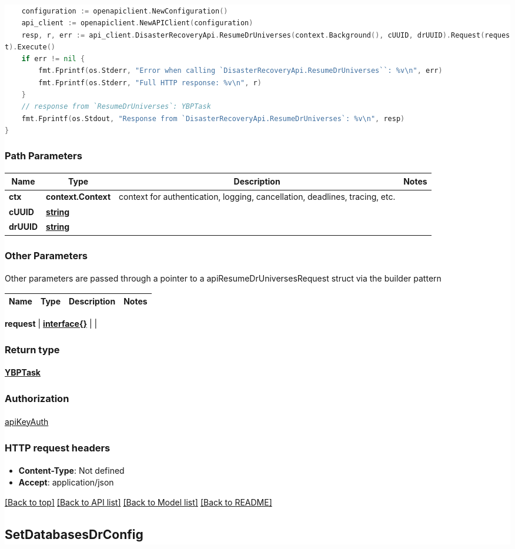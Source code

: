 ```go
    configuration := openapiclient.NewConfiguration()
    api_client := openapiclient.NewAPIClient(configuration)
    resp, r, err := api_client.DisasterRecoveryApi.ResumeDrUniverses(context.Background(), cUUID, drUUID).Request(request).Execute()
    if err != nil {
        fmt.Fprintf(os.Stderr, "Error when calling `DisasterRecoveryApi.ResumeDrUniverses``: %v\n", err)
        fmt.Fprintf(os.Stderr, "Full HTTP response: %v\n", r)
    }
    // response from `ResumeDrUniverses`: YBPTask
    fmt.Fprintf(os.Stdout, "Response from `DisasterRecoveryApi.ResumeDrUniverses`: %v\n", resp)
}
```

### Path Parameters


Name | Type | Description  | Notes
------------- | ------------- | ------------- | -------------
**ctx** | **context.Context** | context for authentication, logging, cancellation, deadlines, tracing, etc.
**cUUID** | [**string**](.md) |  | 
**drUUID** | [**string**](.md) |  | 

### Other Parameters

Other parameters are passed through a pointer to a apiResumeDrUniversesRequest struct via the builder pattern


Name | Type | Description  | Notes
------------- | ------------- | ------------- | -------------


 **request** | [**interface{}**](interface{}.md) |  | 

### Return type

[**YBPTask**](YBPTask.md)

### Authorization

[apiKeyAuth](../README.md#apiKeyAuth)

### HTTP request headers

- **Content-Type**: Not defined
- **Accept**: application/json

[[Back to top]](#) [[Back to API list]](../README.md#documentation-for-api-endpoints)
[[Back to Model list]](../README.md#documentation-for-models)
[[Back to README]](../README.md)


## SetDatabasesDrConfig
